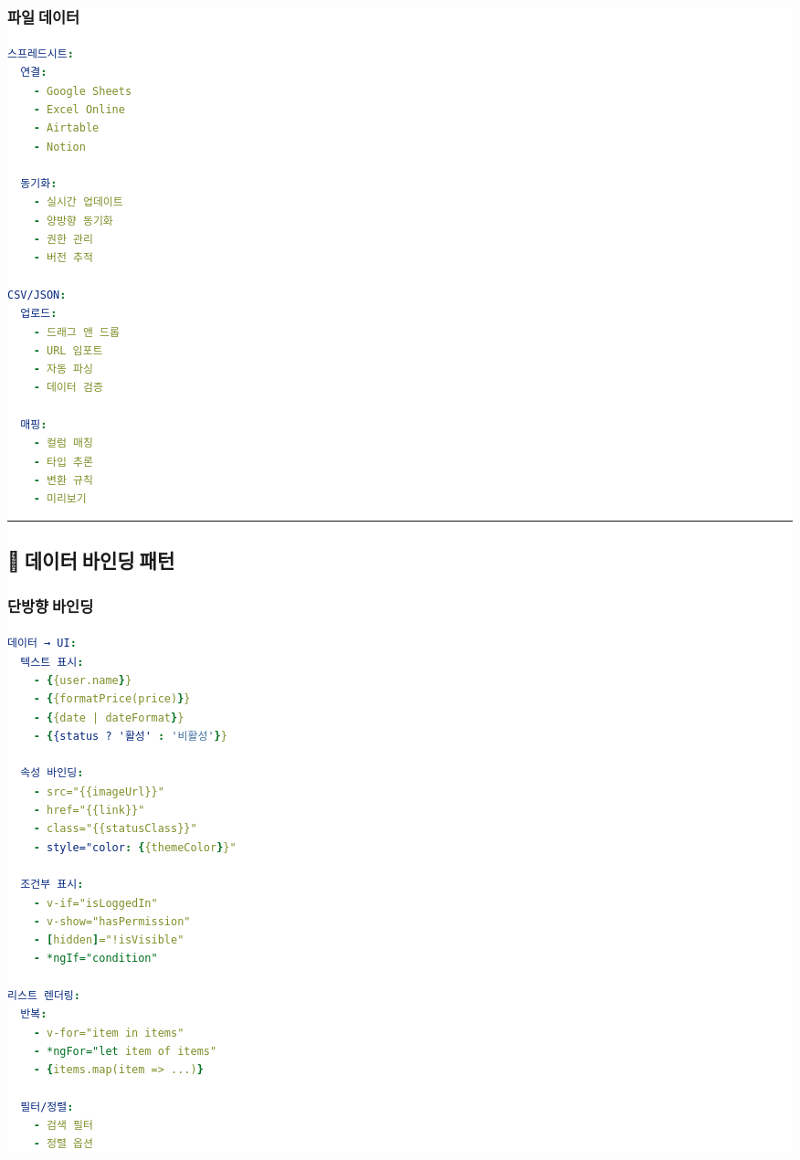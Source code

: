 ### **파일 데이터**
```yaml
스프레드시트:
  연결:
    - Google Sheets
    - Excel Online
    - Airtable
    - Notion
  
  동기화:
    - 실시간 업데이트
    - 양방향 동기화
    - 권한 관리
    - 버전 추적

CSV/JSON:
  업로드:
    - 드래그 앤 드롭
    - URL 임포트
    - 자동 파싱
    - 데이터 검증
  
  매핑:
    - 컬럼 매칭
    - 타입 추론
    - 변환 규칙
    - 미리보기
```

---

## 🔄 데이터 바인딩 패턴

### **단방향 바인딩**
```yaml
데이터 → UI:
  텍스트 표시:
    - {{user.name}}
    - {{formatPrice(price)}}
    - {{date | dateFormat}}
    - {{status ? '활성' : '비활성'}}
  
  속성 바인딩:
    - src="{{imageUrl}}"
    - href="{{link}}"
    - class="{{statusClass}}"
    - style="color: {{themeColor}}"

  조건부 표시:
    - v-if="isLoggedIn"
    - v-show="hasPermission"
    - [hidden]="!isVisible"
    - *ngIf="condition"

리스트 렌더링:
  반복:
    - v-for="item in items"
    - *ngFor="let item of items"
    - {items.map(item => ...)}
  
  필터/정렬:
    - 검색 필터
    - 정렬 옵션
```